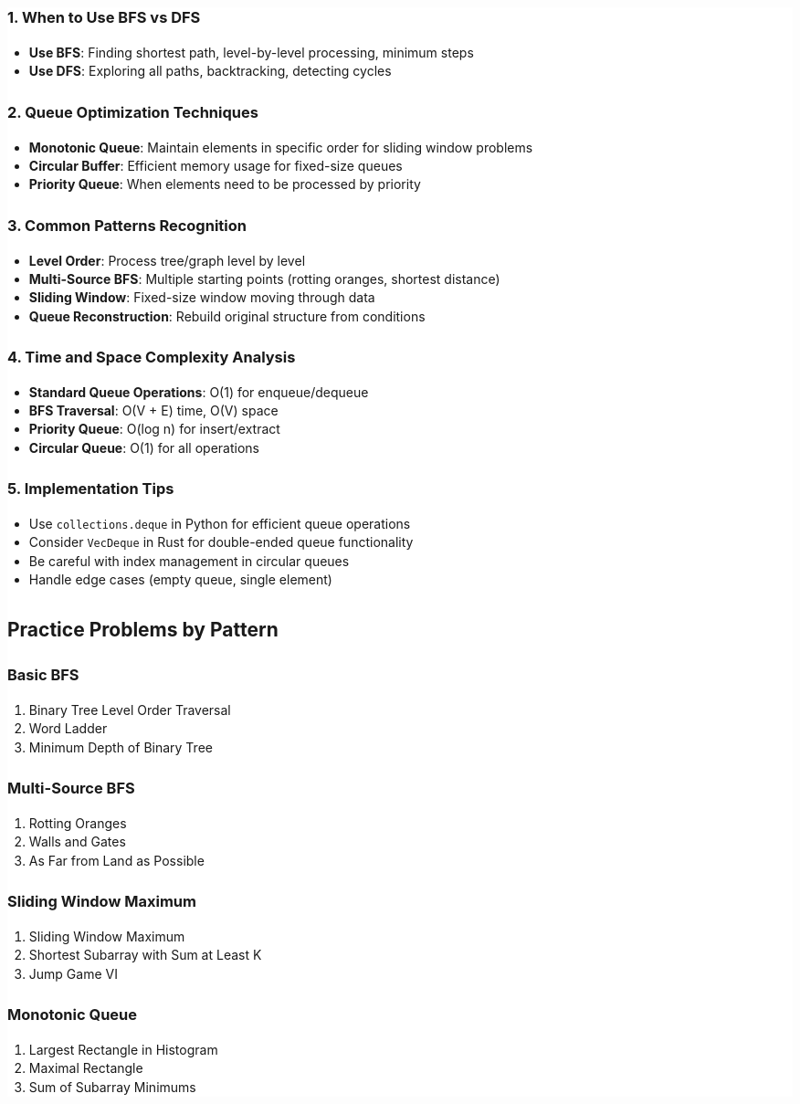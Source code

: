 ### 1. When to Use BFS vs DFS
- **Use BFS**: Finding shortest path, level-by-level processing, minimum steps
- **Use DFS**: Exploring all paths, backtracking, detecting cycles

### 2. Queue Optimization Techniques
- **Monotonic Queue**: Maintain elements in specific order for sliding window problems
- **Circular Buffer**: Efficient memory usage for fixed-size queues
- **Priority Queue**: When elements need to be processed by priority

### 3. Common Patterns Recognition
- **Level Order**: Process tree/graph level by level
- **Multi-Source BFS**: Multiple starting points (rotting oranges, shortest distance)
- **Sliding Window**: Fixed-size window moving through data
- **Queue Reconstruction**: Rebuild original structure from conditions

### 4. Time and Space Complexity Analysis
- **Standard Queue Operations**: O(1) for enqueue/dequeue
- **BFS Traversal**: O(V + E) time, O(V) space
- **Priority Queue**: O(log n) for insert/extract
- **Circular Queue**: O(1) for all operations

### 5. Implementation Tips
- Use `collections.deque` in Python for efficient queue operations
- Consider `VecDeque` in Rust for double-ended queue functionality
- Be careful with index management in circular queues
- Handle edge cases (empty queue, single element)

## Practice Problems by Pattern

### Basic BFS
1. Binary Tree Level Order Traversal
2. Word Ladder
3. Minimum Depth of Binary Tree

### Multi-Source BFS
1. Rotting Oranges
2. Walls and Gates
3. As Far from Land as Possible

### Sliding Window Maximum
1. Sliding Window Maximum
2. Shortest Subarray with Sum at Least K
3. Jump Game VI

### Monotonic Queue
1. Largest Rectangle in Histogram
2. Maximal Rectangle
3. Sum of Subarray Minimums
